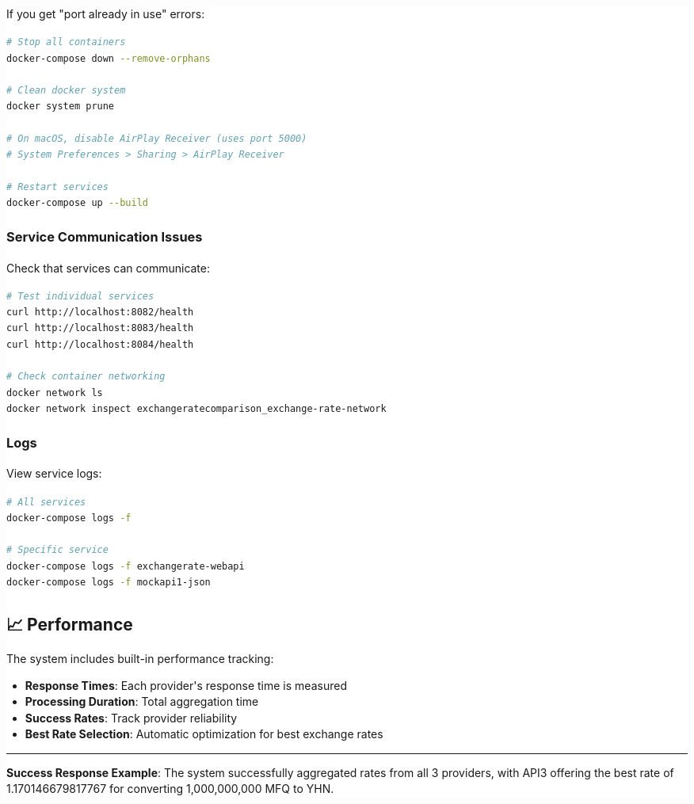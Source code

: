 If you get "port already in use" errors:

```bash
# Stop all containers
docker-compose down --remove-orphans

# Clean docker system
docker system prune

# On macOS, disable AirPlay Receiver (uses port 5000)
# System Preferences > Sharing > AirPlay Receiver

# Restart services
docker-compose up --build
```

### Service Communication Issues

Check that services can communicate:

```bash
# Test individual services
curl http://localhost:8082/health
curl http://localhost:8083/health  
curl http://localhost:8084/health

# Check container networking
docker network ls
docker network inspect exchangeratecomparison_exchange-rate-network
```

### Logs

View service logs:

```bash
# All services
docker-compose logs -f

# Specific service
docker-compose logs -f exchangerate-webapi
docker-compose logs -f mockapi1-json
```

## 📈 Performance

The system includes built-in performance tracking:
- **Response Times**: Each provider's response time is measured
- **Processing Duration**: Total aggregation time
- **Success Rates**: Track provider reliability
- **Best Rate Selection**: Automatic optimization for best exchange rates

---

**Success Response Example**: The system successfully aggregated rates from all 3 providers, with API3 offering the best rate of 1.170146679817767 for converting 1,000,000,000 MFQ to YHN.